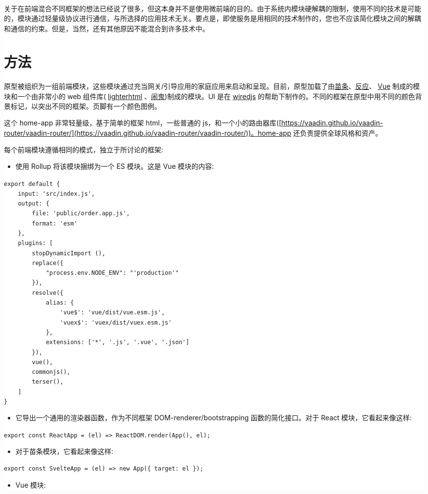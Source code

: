 关于在前端混合不同框架的想法已经说了很多，但这本身并不是使用微前端的目的。由于系统内模块硬解耦的限制，使用不同的技术是可能的，模块通过轻量级协议进行通信，与所选择的应用技术无关。要点是，即使服务是用相同的技术制作的，您也不应该简化模块之间的解耦和通信的约束。但是，当然，还有其他原因不能混合到许多技术中。

# 方法

原型被组织为一组前端模块，这些模块通过充当网关/引导应用的家庭应用来启动和呈现。目前，原型加载了由[苗条](https://svelte.dev)、[反应](https://reactjs.org/)、 [Vue](https://vuejs.org) 制成的模块和一个由非常小的 web 组件库( [lighterhtml](https://github.com/WebReflection/lighterhtml) 、[闹鬼](https://github.com/matthewp/haunted))制成的模块。UI 是在 [wiredjs](https://wiredjs.com/) 的帮助下制作的。不同的框架在原型中用不同的颜色背景标记，以突出不同的框架。页脚有一个颜色图例。

这个 home-app 非常轻量级，基于简单的框架 html，一些普通的 js，和一个小的路由器库([https://vaadin.github.io/vaadin-router/vaadin-router/](https://vaadin.github.io/vaadin-router/vaadin-router/))。home-app 还负责提供全球风格和资产。

每个前端模块遵循相同的模式，独立于所讨论的框架:

*   使用 Rollup 将该模块捆绑为一个 ES 模块。这是 Vue 模块的内容:

```
export default {
    input: 'src/index.js',
    output: {
        file: 'public/order.app.js',
        format: 'esm'
    },
    plugins: [
        stopDynamicImport (),
        replace({
            "process.env.NODE_ENV": "'production'"
        }),
        resolve({
            alias: {
                'vue$': 'vue/dist/vue.esm.js',
                'vuex$': 'vuex/dist/vuex.esm.js'
            },
            extensions: ['*', '.js', '.vue', '.json']
        }),
        vue(),
        commonjs(),
        terser(),
    ]
}
```

*   它导出一个通用的渲染器函数，作为不同框架 DOM-renderer/bootstrapping 函数的简化接口。对于 React 模块，它看起来像这样:

```
export const ReactApp = (el) => ReactDOM.render(App(), el);
```

*   对于苗条模块，它看起来像这样:

```
export const SvelteApp = (el) => new App({ target: el });
```

*   Vue 模块:
